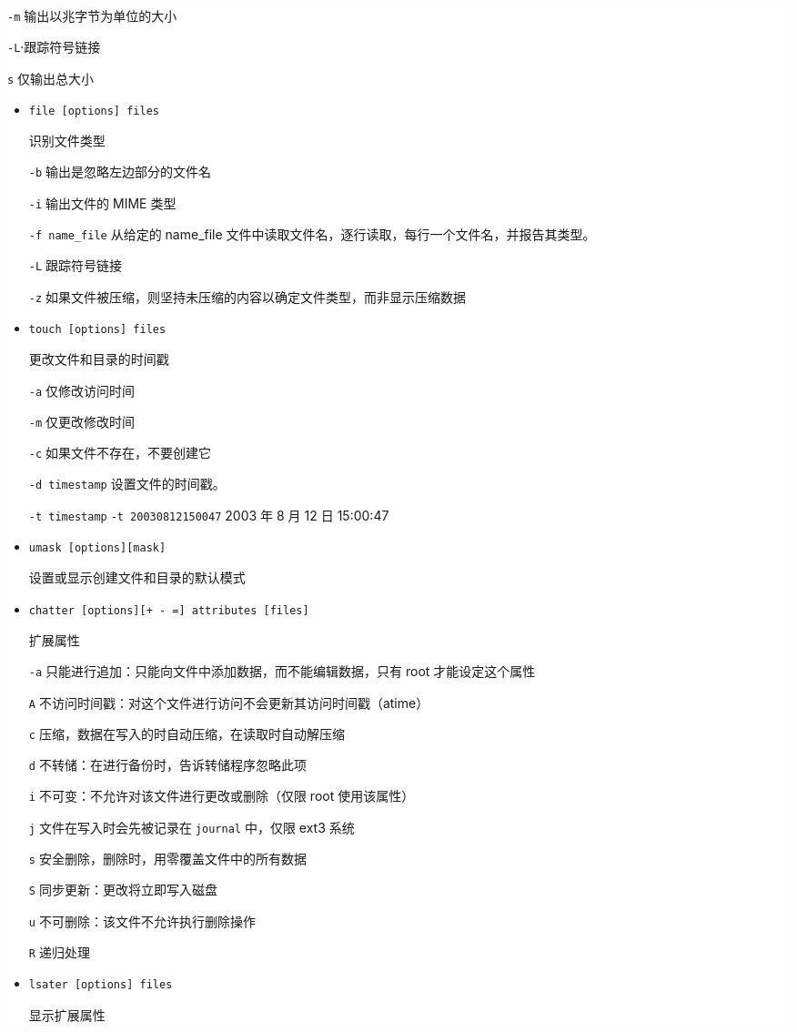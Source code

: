   `-m`	输出以兆字节为单位的大小

  `-L`·跟踪符号链接

  `s`	仅输出总大小

* `file [options] files` 

  识别文件类型

  `-b`	输出是忽略左边部分的文件名

  `-i` 	输出文件的 MIME 类型

  `-f name_file`	从给定的 name_file 文件中读取文件名，逐行读取，每行一个文件名，并报告其类型。

  `-L`	跟踪符号链接

  `-z`	如果文件被压缩，则坚持未压缩的内容以确定文件类型，而非显示压缩数据

* `touch [options] files` 

  更改文件和目录的时间戳

  `-a`	仅修改访问时间

  `-m`	仅更改修改时间

  `-c`	如果文件不存在，不要创建它

  `-d timestamp`	设置文件的时间戳。

  `-t timestamp`     `-t 20030812150047` 2003 年 8 月 12 日 15:00:47

* `umask [options][mask]`

  设置或显示创建文件和目录的默认模式

* `chatter [options][+ - =] attributes [files]`

  扩展属性

  `-a`	只能进行追加：只能向文件中添加数据，而不能编辑数据，只有 root 才能设定这个属性

  `A`	不访问时间戳：对这个文件进行访问不会更新其访问时间戳（atime）

  `c`	压缩，数据在写入的时自动压缩，在读取时自动解压缩

  `d`	不转储：在进行备份时，告诉转储程序忽略此项

  `i`	不可变：不允许对该文件进行更改或删除（仅限 root 使用该属性）

  `j`	  文件在写入时会先被记录在 `journal` 中，仅限 ext3 系统

  `s`	安全删除，删除时，用零覆盖文件中的所有数据

  `S`	同步更新：更改将立即写入磁盘

  `u`	不可删除：该文件不允许执行删除操作

  `R`   递归处理

* `lsater [options] files`

  显示扩展属性
